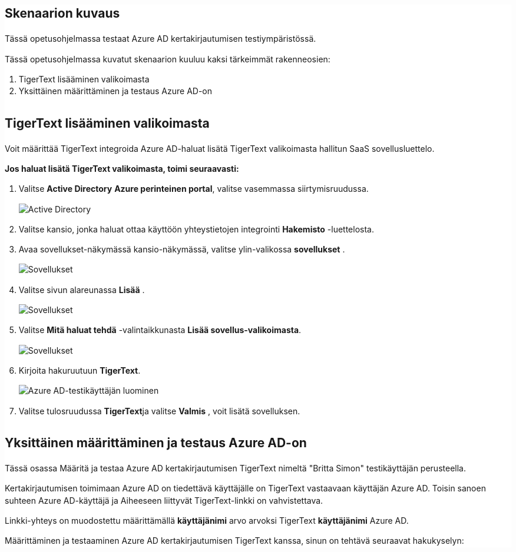 
## <a name="scenario-description"></a>Skenaarion kuvaus
Tässä opetusohjelmassa testaat Azure AD kertakirjautumisen testiympäristössä.

Tässä opetusohjelmassa kuvatut skenaarion kuuluu kaksi tärkeimmät rakenneosien:

1. TigerText lisääminen valikoimasta
2. Yksittäinen määrittäminen ja testaus Azure AD-on


## <a name="adding-tigertext-from-the-gallery"></a>TigerText lisääminen valikoimasta
Voit määrittää TigerText integroida Azure AD-haluat lisätä TigerText valikoimasta hallitun SaaS sovellusluettelo.

**Jos haluat lisätä TigerText valikoimasta, toimi seuraavasti:**

1. Valitse **Active Directory** **Azure perinteinen portal**, valitse vasemmassa siirtymisruudussa.

    ![Active Directory][1]
2. Valitse kansio, jonka haluat ottaa käyttöön yhteystietojen integrointi **Hakemisto** -luettelosta.

3. Avaa sovellukset-näkymässä kansio-näkymässä, valitse ylin-valikossa **sovellukset** .

    ![Sovellukset][2]

4. Valitse sivun alareunassa **Lisää** .

    ![Sovellukset][3]

5. Valitse **Mitä haluat tehdä** -valintaikkunasta **Lisää sovellus-valikoimasta**.

    ![Sovellukset][4]

6. Kirjoita hakuruutuun **TigerText**.

    ![Azure AD-testikäyttäjän luominen](./media/active-directory-saas-tigertext-tutorial/tutorial_tigertext_01.png)
7. Valitse tulosruudussa **TigerText**ja valitse **Valmis** , voit lisätä sovelluksen.



##  <a name="configuring-and-testing-azure-ad-single-sign-on"></a>Yksittäinen määrittäminen ja testaus Azure AD-on
Tässä osassa Määritä ja testaa Azure AD kertakirjautumisen TigerText nimeltä "Britta Simon" testikäyttäjän perusteella.

Kertakirjautumisen toimimaan Azure AD on tiedettävä käyttäjälle on TigerText vastaavaan käyttäjän Azure AD. Toisin sanoen suhteen Azure AD-käyttäjä ja Aiheeseen liittyvät TigerText-linkki on vahvistettava.

Linkki-yhteys on muodostettu määrittämällä **käyttäjänimi** arvo arvoksi TigerText **käyttäjänimi** Azure AD.

Määrittäminen ja testaaminen Azure AD kertakirjautumisen TigerText kanssa, sinun on tehtävä seuraavat hakukyselyn:


[1]: ./media/active-directory-saas-tigertext-tutorial/tutorial_general_01.png
[2]: ./media/active-directory-saas-tigertext-tutorial/tutorial_general_02.png
[3]: ./media/active-directory-saas-tigertext-tutorial/tutorial_general_03.png
[4]: ./media/active-directory-saas-tigertext-tutorial/tutorial_general_04.png
[6]: ./media/active-directory-saas-tigertext-tutorial/tutorial_general_05.png
[10]: ./media/active-directory-saas-tigertext-tutorial/tutorial_general_06.png
[11]: ./media/active-directory-saas-tigertext-tutorial/tutorial_general_07.png
[20]: ./media/active-directory-saas-tigertext-tutorial/tutorial_general_100.png
[200]: ./media/active-directory-saas-tigertext-tutorial/tutorial_general_200.png
[201]: ./media/active-directory-saas-tigertext-tutorial/tutorial_general_201.png
[203]: ./media/active-directory-saas-tigertext-tutorial/tutorial_general_203.png
[204]: ./media/active-directory-saas-tigertext-tutorial/tutorial_general_204.png
[205]: ./media/active-directory-saas-tigertext-tutorial/tutorial_general_205.png